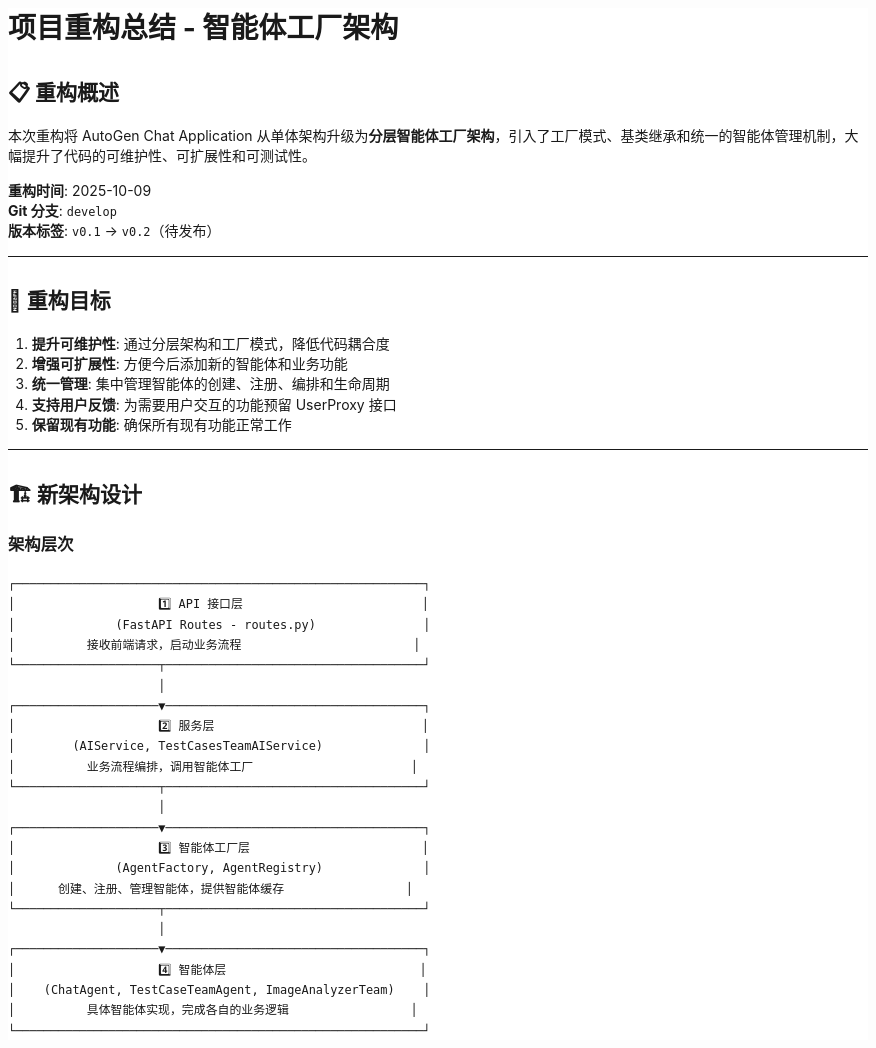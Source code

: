 # 项目重构总结 - 智能体工厂架构

## 📋 重构概述

本次重构将 AutoGen Chat Application 从单体架构升级为**分层智能体工厂架构**，引入了工厂模式、基类继承和统一的智能体管理机制，大幅提升了代码的可维护性、可扩展性和可测试性。

**重构时间**: 2025-10-09  
**Git 分支**: `develop`  
**版本标签**: `v0.1` → `v0.2`（待发布）

---

## 🎯 重构目标

1. **提升可维护性**: 通过分层架构和工厂模式，降低代码耦合度
2. **增强可扩展性**: 方便今后添加新的智能体和业务功能
3. **统一管理**: 集中管理智能体的创建、注册、编排和生命周期
4. **支持用户反馈**: 为需要用户交互的功能预留 UserProxy 接口
5. **保留现有功能**: 确保所有现有功能正常工作

---

## 🏗️ 新架构设计

### 架构层次

```
┌─────────────────────────────────────────────────────────┐
│                    1️⃣ API 接口层                         │
│              (FastAPI Routes - routes.py)               │
│          接收前端请求，启动业务流程                        │
└────────────────────┬────────────────────────────────────┘
                     │
┌────────────────────▼────────────────────────────────────┐
│                    2️⃣ 服务层                             │
│        (AIService, TestCasesTeamAIService)              │
│          业务流程编排，调用智能体工厂                      │
└────────────────────┬────────────────────────────────────┘
                     │
┌────────────────────▼────────────────────────────────────┐
│                    3️⃣ 智能体工厂层                        │
│              (AgentFactory, AgentRegistry)              │
│      创建、注册、管理智能体，提供智能体缓存                 │
└────────────────────┬────────────────────────────────────┘
                     │
┌────────────────────▼────────────────────────────────────┐
│                    4️⃣ 智能体层                           │
│    (ChatAgent, TestCaseTeamAgent, ImageAnalyzerTeam)    │
│          具体智能体实现，完成各自的业务逻辑                 │
└─────────────────────────────────────────────────────────┘
```
